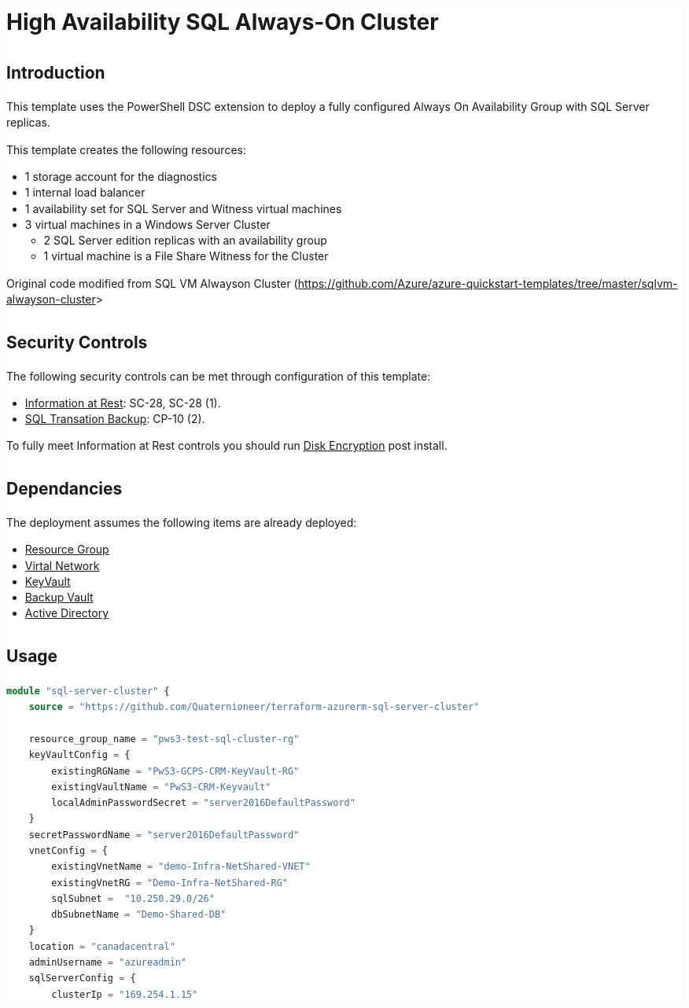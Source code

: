# High Availability SQL Always-On Cluster

## Introduction

This template uses the PowerShell DSC extension to deploy a fully configured Always On Availability Group with SQL Server  replicas.

This template creates the following resources:

* 1 storage account for the diagnostics
* 1 internal load balancer
* 1 availability set for SQL Server and Witness virtual machines
* 3 virtual machines in a Windows Server Cluster
    * 2 SQL Server edition replicas with an availability group
    * 1 virtual machine is a File Share Witness for the Cluster

Original code modified from SQL VM Alwayson Cluster (<https://github.com/Azure/azure-quickstart-templates/tree/master/sqlvm-alwayson-cluster>>

## Security Controls

The following security controls can be met through configuration of this template:

* [Information at Rest](documentation/Information-at-Rest.md): SC-28, SC-28 (1).
* [SQL Transation Backup](documentation/SQL-Transaction-Backup.md): CP-10 (2).

To fully meet Information at Rest controls you should run [Disk Encryption](<https://github.com/canada-ca/accelerators_accelerateurs-azure/blob/master/Templates/arm/servers-encryptVMDisks/latest/readme.md>) post install.

## Dependancies

The deployment assumes the following items are already deployed:

* [Resource Group](<https://github.com/canada-ca-azure-templates/resourcegroups>)
* [Virtal Network](<https://github.com/canada-ca-azure-templates/vnet-subnet>)
* [KeyVault](<https://github.com/canada-ca-azure-templates/keyvaults>)
* [Backup Vault](<https://github.com/canada-ca/accelerators_accelerateurs-azure/blob/master/Templates/arm/backup/latest/readme.md>)
* [Active Directory](<https://github.com/canada-ca-azure-templates/active-directory>)

## Usage

```terraform
module "sql-server-cluster" {
    source = "https://github.com/Quaternioneer/terraform-azurerm-sql-server-cluster"

    resource_group_name = "pws3-test-sql-cluster-rg"
    keyVaultConfig = {
        existingRGName = "PwS3-GCPS-CRM-KeyVault-RG"
        existingVaultName = "PwS3-CRM-Keyvault"
        localAdminPasswordSecret = "server2016DefaultPassword"
    }
    secretPasswordName = "server2016DefaultPassword"
    vnetConfig = {
        existingVnetName = "demo-Infra-NetShared-VNET"
        existingVnetRG = "Demo-Infra-NetShared-RG"
        sqlSubnet =  "10.250.29.0/26"
        dbSubnetName = "Demo-Shared-DB"
    }
    location = "canadacentral"
    adminUsername = "azureadmin"
    sqlServerConfig = {
        clusterIp = "169.254.1.15"
```